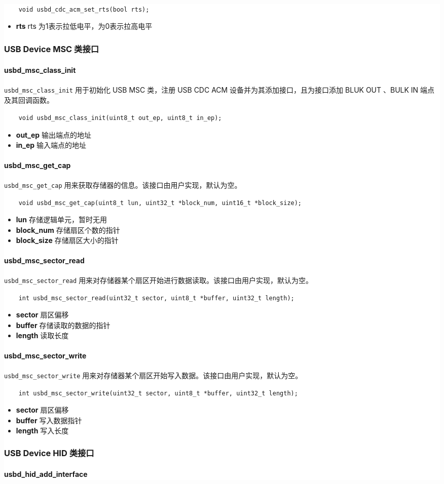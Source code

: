 ```
    void usbd_cdc_acm_set_rts(bool rts);
```

- **rts** rts 为1表示拉低电平，为0表示拉高电平

### USB Device MSC 类接口

#### **usbd_msc_class_init**

`usbd_msc_class_init` 用于初始化 USB MSC 类，注册 USB CDC ACM 设备并为其添加接口，且为接口添加 BLUK OUT 、BULK IN 端点及其回调函数。

```
    void usbd_msc_class_init(uint8_t out_ep, uint8_t in_ep);
```

- **out_ep**     输出端点的地址
- **in_ep**      输入端点的地址

#### **usbd_msc_get_cap**

`usbd_msc_get_cap` 用来获取存储器的信息。该接口由用户实现，默认为空。

```
    void usbd_msc_get_cap(uint8_t lun, uint32_t *block_num, uint16_t *block_size);
```

- **lun** 存储逻辑单元，暂时无用
- **block_num**  存储扇区个数的指针
- **block_size**  存储扇区大小的指针

#### **usbd_msc_sector_read**

`usbd_msc_sector_read` 用来对存储器某个扇区开始进行数据读取。该接口由用户实现，默认为空。

```
    int usbd_msc_sector_read(uint32_t sector, uint8_t *buffer, uint32_t length);
```

- **sector** 扇区偏移
- **buffer** 存储读取的数据的指针
- **length** 读取长度


#### **usbd_msc_sector_write**

`usbd_msc_sector_write`  用来对存储器某个扇区开始写入数据。该接口由用户实现，默认为空。

```
    int usbd_msc_sector_write(uint32_t sector, uint8_t *buffer, uint32_t length);
```

- **sector** 扇区偏移
- **buffer** 写入数据指针
- **length** 写入长度


### USB Device HID 类接口

#### **usbd_hid_add_interface**
